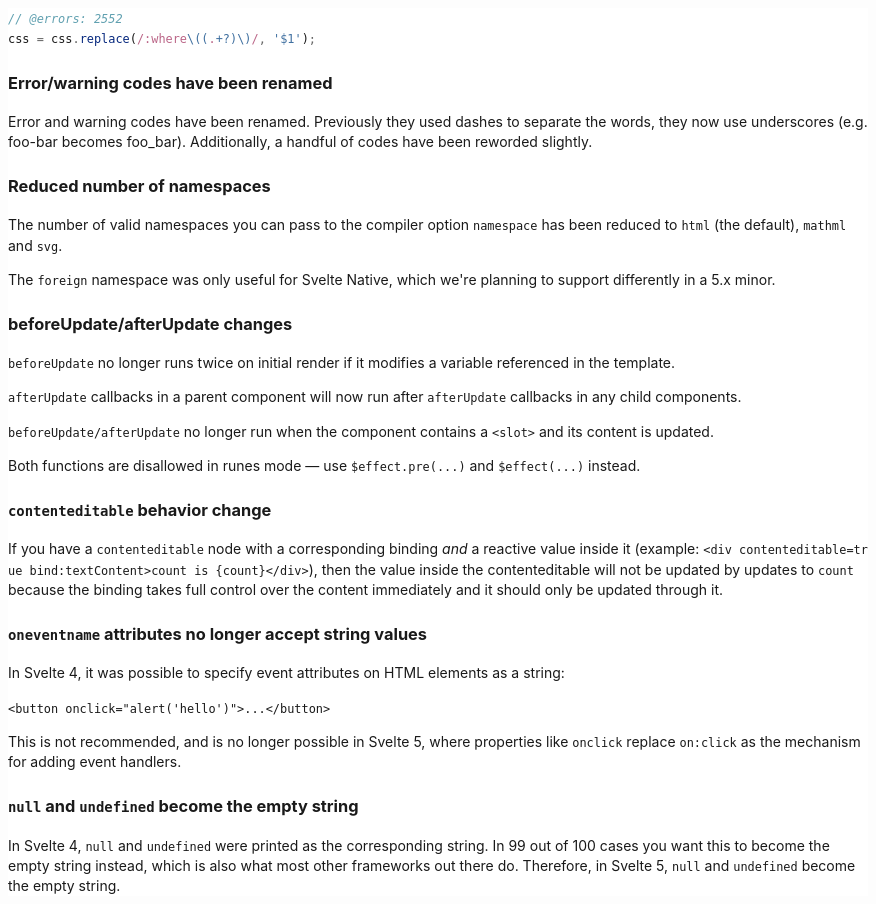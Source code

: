```js
// @errors: 2552
css = css.replace(/:where\((.+?)\)/, '$1');
```

### Error/warning codes have been renamed

Error and warning codes have been renamed. Previously they used dashes to separate the words, they now use underscores (e.g. foo-bar becomes foo_bar). Additionally, a handful of codes have been reworded slightly.

### Reduced number of namespaces

The number of valid namespaces you can pass to the compiler option `namespace` has been reduced to `html` (the default), `mathml` and `svg`.

The `foreign` namespace was only useful for Svelte Native, which we're planning to support differently in a 5.x minor.

### beforeUpdate/afterUpdate changes

`beforeUpdate` no longer runs twice on initial render if it modifies a variable referenced in the template.

`afterUpdate` callbacks in a parent component will now run after `afterUpdate` callbacks in any child components.

`beforeUpdate/afterUpdate` no longer run when the component contains a `<slot>` and its content is updated.

Both functions are disallowed in runes mode — use `$effect.pre(...)` and `$effect(...)` instead.

### `contenteditable` behavior change

If you have a `contenteditable` node with a corresponding binding _and_ a reactive value inside it (example: `<div contenteditable=true bind:textContent>count is {count}</div>`), then the value inside the contenteditable will not be updated by updates to `count` because the binding takes full control over the content immediately and it should only be updated through it.

### `oneventname` attributes no longer accept string values

In Svelte 4, it was possible to specify event attributes on HTML elements as a string:

```svelte
<button onclick="alert('hello')">...</button>
```

This is not recommended, and is no longer possible in Svelte 5, where properties like `onclick` replace `on:click` as the mechanism for adding event handlers.

### `null` and `undefined` become the empty string

In Svelte 4, `null` and `undefined` were printed as the corresponding string. In 99 out of 100 cases you want this to become the empty string instead, which is also what most other frameworks out there do. Therefore, in Svelte 5, `null` and `undefined` become the empty string.
